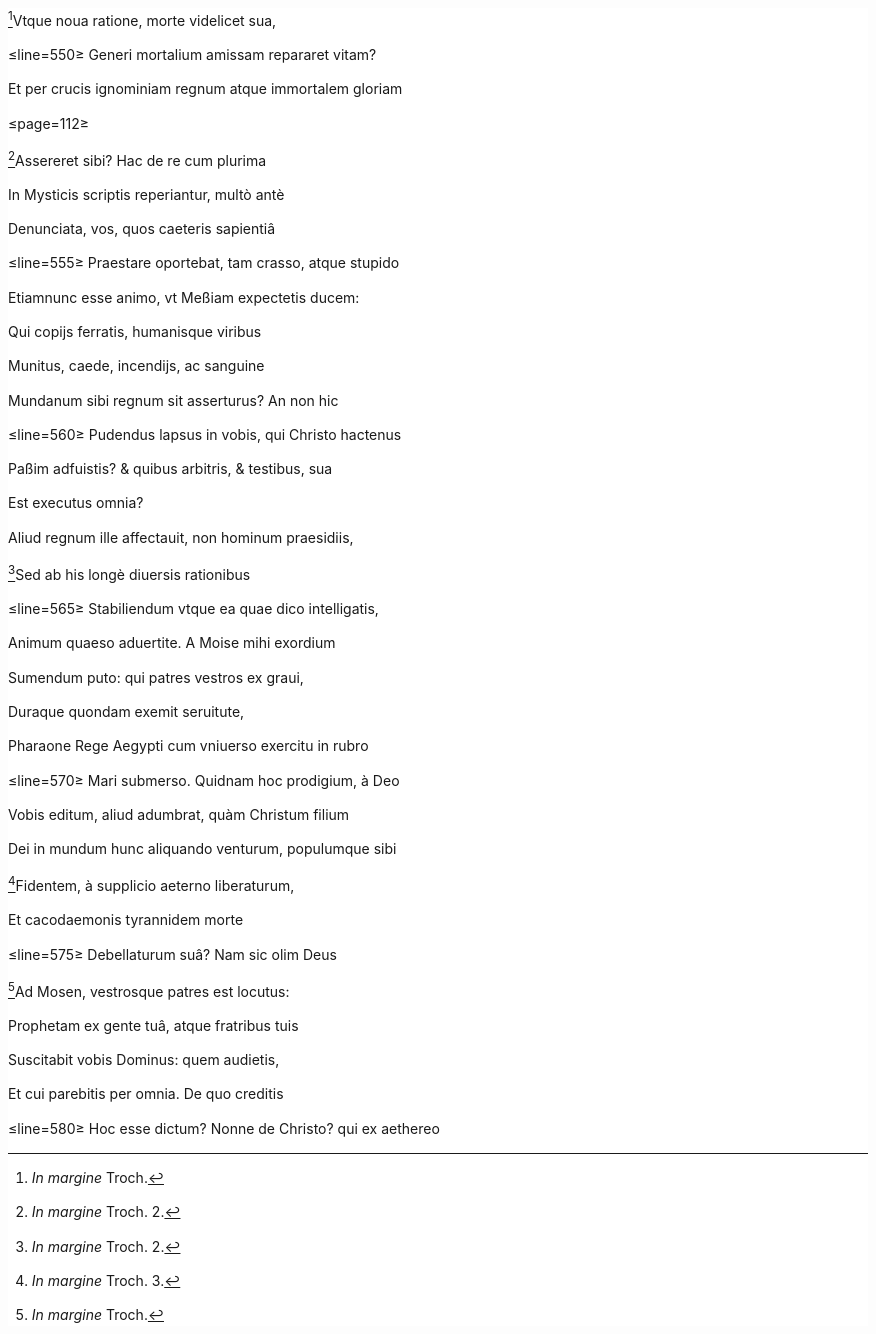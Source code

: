 [^55]Vtque noua ratione, morte videlicet sua,

≤line=550≥ Generi mortalium amissam repararet vitam?

Et per crucis ignominiam regnum atque immortalem gloriam

≤page=112≥

[^56]Assereret sibi? Hac de re cum plurima

In Mysticis scriptis reperiantur, multò antè

Denunciata, vos, quos caeteris sapientiâ

≤line=555≥ Praestare oportebat, tam crasso, atque stupido

Etiamnunc esse animo, vt Meßiam expectetis ducem:

Qui copijs ferratis, humanisque viribus

Munitus, caede, incendijs, ac sanguine

Mundanum sibi regnum sit asserturus? An non hic

≤line=560≥ Pudendus lapsus in vobis, qui Christo hactenus

Paßim adfuistis? & quibus arbitris, & testibus, sua

Est executus omnia?

Aliud regnum ille affectauit, non hominum praesidiis,

[^57]Sed ab his longè diuersis rationibus

≤line=565≥ Stabiliendum vtque ea quae dico intelligatis,

Animum quaeso aduertite. A Moise mihi exordium

Sumendum puto: qui patres vestros ex graui,

Duraque quondam exemit seruitute,

Pharaone Rege Aegypti cum vniuerso exercitu in rubro

≤line=570≥ Mari submerso. Quidnam hoc prodigium, à Deo

Vobis editum, aliud adumbrat, quàm Christum filium

Dei in mundum hunc aliquando venturum, populumque sibi

[^58]Fidentem, à supplicio aeterno liberaturum,

Et cacodaemonis tyrannidem morte

≤line=575≥ Debellaturum suâ? Nam sic olim Deus

[^59]Ad Mosen, vestrosque patres est locutus:

Prophetam ex gente tuâ, atque fratribus tuis

Suscitabit vobis Dominus: quem audietis,

Et cui parebitis per omnia. De quo creditis

≤line=580≥ Hoc esse dictum? Nonne de Christo? qui ex aethereo


[^1]: *In margine* Troch.
[^2]: *In margine* Troch.
[^3]: *In margine* Troch. 2.
[^4]: *In margine* Troch. 3.
[^5]: *In margine* Troch.
[^6]: *In margine* Troch.
[^7]: *In margine* Troch.
[^8]: *In margine* Troch.
[^9]: *In margine* Troch. 2.
[^10]: *In margine* Troch.
[^11]: *In margine* Troch.
[^12]: *In margine* Troch.
[^13]: *In margine* Troch.
[^14]: *In margine* Troch. 2.
[^15]: *In margine* Troch. 2.
[^16]: *In margine* Troch.
[^17]: *In margine* Troch.
[^18]: *In margine* Troch.
[^19]: *In margine* Troch.
[^20]: *In margine* Troch.
[^21]: *In margine* Troch.
[^22]: *In margine* Troch.
[^23]: *In margine* Troch.
[^24]: *In margine* Troch. 2.
[^25]: *In margine* Troch. 2.
[^26]: *In margine* Troch.
[^27]: *In margine* Troch.
[^28]: *In margine* Troch. 2.
[^29]: *In margine* Troch.
[^30]: *In margine* Troch.
[^31]: *In margine* Troch.
[^32]: *In margine* Troch. 2.
[^33]: *In margine* Troch. 2.
[^34]: *In margine* Troch.
[^35]: *In margine* Troch.
[^36]: *In margine* Troch.
[^37]: *In margine* Troch.
[^38]: *In margine* Troch.
[^39]: *In margine* Troch. 2.
[^40]: *In margine* Troch.
[^41]: *In margine* Troch. 2.
[^42]: *In margine* Troch. 3.
[^43]: *In margine* Troch. 2.
[^44]: *In margine* Troch. 2.
[^45]: *In margine* Troch.
[^46]: *In margine* Troch. 4.
[^47]: *In margine* Troch.
[^48]: *In margine* Troch. 2.
[^49]: *In margine* Troch.
[^50]: *In margine* Troch. 2.
[^51]: *In margine* Troch.
[^52]: *In margine* Troch.
[^53]: *In margine* Troch.
[^54]: *In margine* Troch.
[^55]: *In margine* Troch.
[^56]: *In margine* Troch. 2.
[^57]: *In margine* Troch. 2.
[^58]: *In margine* Troch. 3.
[^59]: *In margine* Troch.
[^60]: *In margine* Troch. 2.
[^61]: *In margine* Troch.
[^62]: *In margine* Troch.
[^63]: *In margine* Troch. 4.
[^64]: *In margine* Troch.
[^65]: *In margine* Troch. 2.
[^66]: *In margine* Troch.
[^67]: *In margine* Troch.
[^68]: *In margine* Troch. 2.
[^69]: *In margine* Troch.
[^70]: *In margine* Troch.
[^71]: *In margine* Troch. 2.
[^72]: *In margine* Troch. 2.
[^73]: *In margine* Troch. 2.
[^74]: *In margine* Troch.
[^75]: *In margine* Troch. 2.
[^76]: *In margine* Troch. 3.
[^77]: *In margine* Troch.
[^78]: *In margine* Troch. 2.
[^79]: *In margine* Troch.
[^80]: *In margine* Troch.
[^81]: *In margine* Troch.
[^82]: *In margine* Troch. 2.
[^83]: *In margine* Troch.
[^84]: *In margine* Troch.
[^85]: *In margine* Troch. 2.
[^86]: *In margine* Troch.
[^87]: *In margine* Troch.
[^88]: *In margine* Troch.
[^89]: *In margine* Troch.
[^90]: *In margine* Troch. 2.
[^91]: *In margine* Troch.
[^92]: *In margine* Troch.
[^93]: *In margine* Troch. 2.
[^94]: *In margine* Troch. 3.
[^95]: *In margine* Troch. 2.
[^96]: *In margine* Troch. 2.
[^97]: *In margine* Troch. 3.
[^98]: *In margine* Troch.
[^99]: *In margine* Troch.
[^100]: *In margine* Troch. 2.
[^101]: *In margine* Troch. 2.
[^102]: *In margine* Troch.
[^103]: *In margine* Troch.
[^104]: *In margine* Troch.
[^105]: *In margine* Troch.
[^106]: *In margine* Troch.
[^107]: *In margine* Troch.
